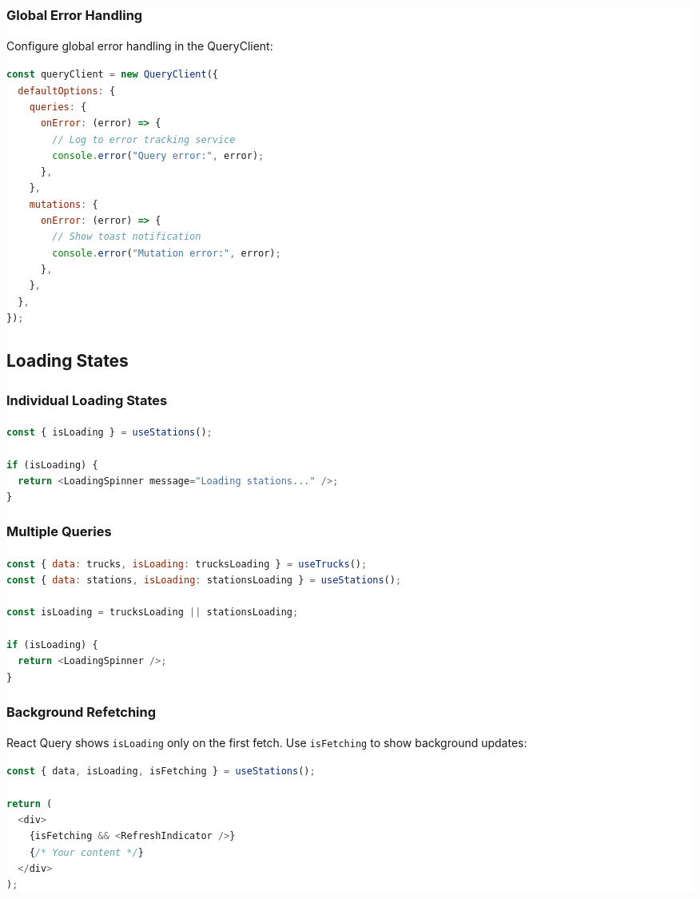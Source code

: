 ### Global Error Handling

Configure global error handling in the QueryClient:

```javascript
const queryClient = new QueryClient({
  defaultOptions: {
    queries: {
      onError: (error) => {
        // Log to error tracking service
        console.error("Query error:", error);
      },
    },
    mutations: {
      onError: (error) => {
        // Show toast notification
        console.error("Mutation error:", error);
      },
    },
  },
});
```

## Loading States

### Individual Loading States

```javascript
const { isLoading } = useStations();

if (isLoading) {
  return <LoadingSpinner message="Loading stations..." />;
}
```

### Multiple Queries

```javascript
const { data: trucks, isLoading: trucksLoading } = useTrucks();
const { data: stations, isLoading: stationsLoading } = useStations();

const isLoading = trucksLoading || stationsLoading;

if (isLoading) {
  return <LoadingSpinner />;
}
```

### Background Refetching

React Query shows `isLoading` only on the first fetch. Use `isFetching` to show background updates:

```javascript
const { data, isLoading, isFetching } = useStations();

return (
  <div>
    {isFetching && <RefreshIndicator />}
    {/* Your content */}
  </div>
);
```

